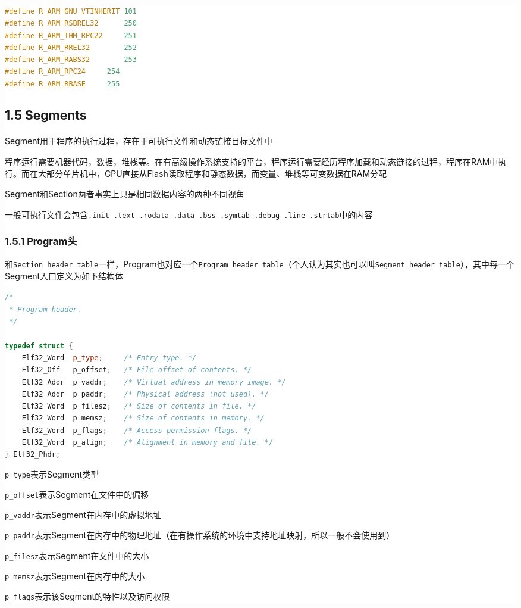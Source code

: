 ```cpp
#define	R_ARM_GNU_VTINHERIT	101
#define	R_ARM_RSBREL32		250
#define	R_ARM_THM_RPC22		251
#define	R_ARM_RREL32		252
#define	R_ARM_RABS32		253
#define	R_ARM_RPC24		254
#define	R_ARM_RBASE		255
```


## 1.5 Segments

Segment用于程序的执行过程，存在于可执行文件和动态链接目标文件中

程序运行需要机器代码，数据，堆栈等。在有高级操作系统支持的平台，程序运行需要经历程序加载和动态链接的过程，程序在RAM中执行。而在大部分单片机中，CPU直接从Flash读取程序和静态数据，而变量、堆栈等可变数据在RAM分配

Segment和Section两者事实上只是相同数据内容的两种不同视角

一般可执行文件会包含`.init .text .rodata .data .bss .symtab .debug .line .strtab`中的内容


### 1.5.1 Program头

和`Section header table`一样，Program也对应一个`Program header table`（个人认为其实也可以叫`Segment header table`），其中每一个Segment入口定义为如下结构体

```cpp
/*
 * Program header.
 */

typedef struct {
	Elf32_Word	p_type;		/* Entry type. */
	Elf32_Off	p_offset;	/* File offset of contents. */
	Elf32_Addr	p_vaddr;	/* Virtual address in memory image. */
	Elf32_Addr	p_paddr;	/* Physical address (not used). */
	Elf32_Word	p_filesz;	/* Size of contents in file. */
	Elf32_Word	p_memsz;	/* Size of contents in memory. */
	Elf32_Word	p_flags;	/* Access permission flags. */
	Elf32_Word	p_align;	/* Alignment in memory and file. */
} Elf32_Phdr;
```

`p_type`表示Segment类型

`p_offset`表示Segment在文件中的偏移

`p_vaddr`表示Segment在内存中的虚拟地址

`p_paddr`表示Segment在内存中的物理地址（在有操作系统的环境中支持地址映射，所以一般不会使用到）

`p_filesz`表示Segment在文件中的大小

`p_memsz`表示Segment在内存中的大小

`p_flags`表示该Segment的特性以及访问权限

